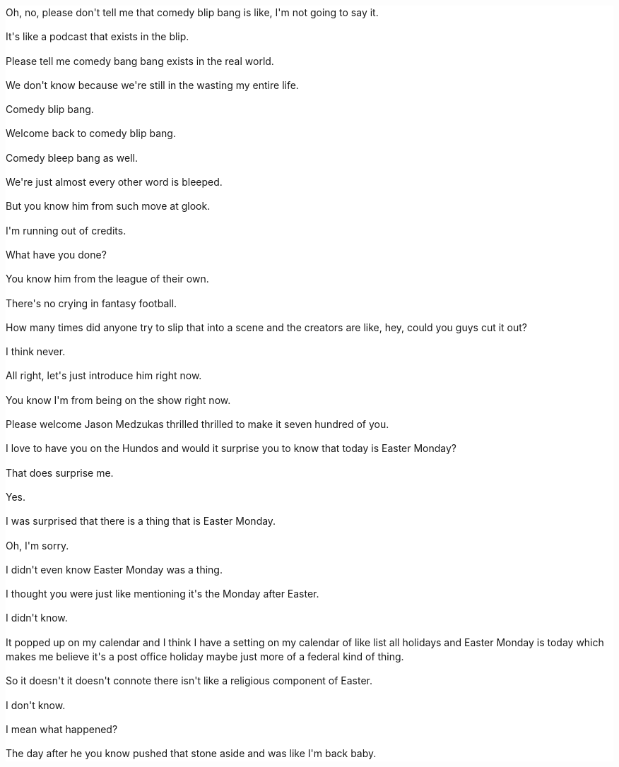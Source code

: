 Oh, no, please don't tell me that comedy blip bang is like, I'm not going to say it.

It's like a podcast that exists in the blip.

Please tell me comedy bang bang exists in the real world.

We don't know because we're still in the wasting my entire life.

Comedy blip bang.

Welcome back to comedy blip bang.

Comedy bleep bang as well.

We're just almost every other word is bleeped.

But you know him from such move at glook.

I'm running out of credits.

What have you done?

You know him from the league of their own.

There's no crying in fantasy football.

How many times did anyone try to slip that into a scene and the creators are like, hey, could you guys cut it out?

I think never.

All right, let's just introduce him right now.

You know I'm from being on the show right now.

Please welcome Jason Medzukas thrilled thrilled to make it seven hundred of you.

I love to have you on the Hundos and would it surprise you to know that today is Easter Monday?

That does surprise me.

Yes.

I was surprised that there is a thing that is Easter Monday.

Oh, I'm sorry.

I didn't even know Easter Monday was a thing.

I thought you were just like mentioning it's the Monday after Easter.

I didn't know.

It popped up on my calendar and I think I have a setting on my calendar of like list all holidays and Easter Monday is today which makes me believe it's a post office holiday maybe just more of a federal kind of thing.

So it doesn't it doesn't connote there isn't like a religious component of Easter.

I don't know.

I mean what happened?

The day after he you know pushed that stone aside and was like I'm back baby.

